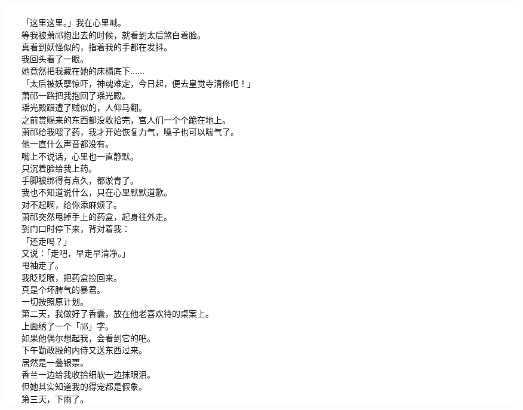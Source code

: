 <br>   
&emsp;&emsp;「这里这里。」我在心里喊。  
<br>   
&emsp;&emsp;等我被萧祁抱出去的时候，就看到太后煞白着脸。  
<br>   
&emsp;&emsp;真看到妖怪似的，指着我的手都在发抖。  
<br>   
&emsp;&emsp;我回头看了一眼。  
<br>   
&emsp;&emsp;她竟然把我藏在她的床榻底下……  
<br>   
&emsp;&emsp;「太后被妖孽惊吓，神魂难定，今日起，便去皇觉寺清修吧！」  
<br>   
&emsp;&emsp;萧祁一路把我抱回了瑶光殿。  
<br>   
&emsp;&emsp;瑶光殿跟遭了贼似的，人仰马翻。  
<br>   
&emsp;&emsp;之前赏赐来的东西都没收拾完，宫人们一个个跪在地上。  
<br>   
&emsp;&emsp;萧祁给我喂了药，我才开始恢复力气，嗓子也可以喘气了。  
<br>   
&emsp;&emsp;他一直什么声音都没有。  
<br>   
&emsp;&emsp;嘴上不说话，心里也一直静默。  
<br>   
&emsp;&emsp;只沉着脸给我上药。  
<br>   
&emsp;&emsp;手脚被绑得有点久，都淤青了。  
<br>   
&emsp;&emsp;我也不知道说什么，只在心里默默道歉。  
<br>   
&emsp;&emsp;对不起啊，给你添麻烦了。  
<br>   
&emsp;&emsp;萧祁突然甩掉手上的药盒，起身往外走。  
<br>   
&emsp;&emsp;到门口时停下来，背对着我：  
<br>   
&emsp;&emsp;「还走吗？」  
<br>   
&emsp;&emsp;又说：「走吧，早走早清净。」  
<br>   
&emsp;&emsp;甩袖走了。  
<br>   
&emsp;&emsp;我眨眨眼，把药盒捡回来。  
<br>   
&emsp;&emsp;真是个坏脾气的暴君。  
<br>   
&emsp;&emsp;一切按照原计划。  
<br>   
&emsp;&emsp;第二天，我做好了香囊，放在他老喜欢待的桌案上。  
<br>   
&emsp;&emsp;上面绣了一个「祁」字。  
<br>   
&emsp;&emsp;如果他偶尔想起我，会看到它的吧。  
<br>   
&emsp;&emsp;下午勤政殿的内侍又送东西过来。  
<br>   
&emsp;&emsp;居然是一叠银票。  
<br>   
&emsp;&emsp;香兰一边给我收拾细软一边抹眼泪。  
<br>   
&emsp;&emsp;但她其实知道我的得宠都是假象。  
<br>   
&emsp;&emsp;第三天，下雨了。  